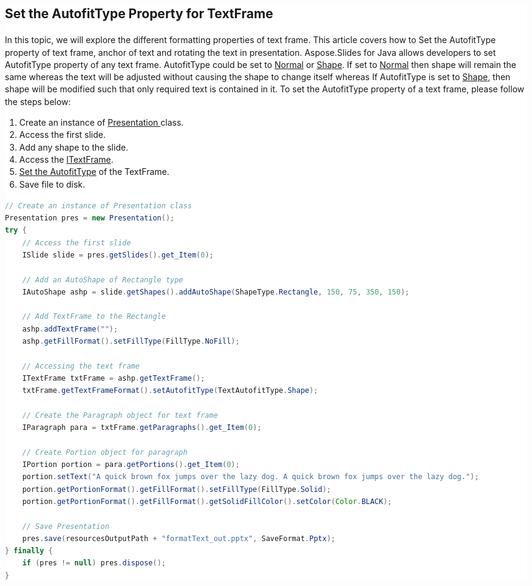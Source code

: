 ## **Set the AutofitType Property for TextFrame**
In this topic, we will explore the different formatting properties of text frame. This article covers how to Set the AutofitType property of text frame, anchor of text and rotating the text in presentation. Aspose.Slides for Java allows developers to set AutofitType property of any text frame. AutofitType could be set to [Normal](https://reference.aspose.com/slides/java/com.aspose.slides/TextAutofitType#Normal) or [Shape](https://reference.aspose.com/slides/java/com.aspose.slides/TextAutofitType#Shape). If set to [Normal](https://reference.aspose.com/slides/java/com.aspose.slides/TextAutofitType#Normal) then shape will remain the same whereas the text will be adjusted without causing the shape to change itself whereas If AutofitType is set to [Shape](https://reference.aspose.com/slides/java/com.aspose.slides/TextAutofitType#Shape), then shape will be modified such that only required text is contained in it. To set the AutofitType property of a text frame, please follow the steps below:

1. Create an instance of [Presentation ](https://reference.aspose.com/slides/java/com.aspose.slides/Presentation)class.
2. Access the first slide.
3. Add any shape to the slide.
4. Access the [ITextFrame](https://reference.aspose.com/slides/java/com.aspose.slides/IAutoShape).
5. [Set the AutofitType](https://reference.aspose.com/slides/java/com.aspose.slides/ITextFrameFormat#setAutofitType-byte-) of the TextFrame.
6. Save file to disk.

```java
// Create an instance of Presentation class
Presentation pres = new Presentation();
try {
    // Access the first slide
    ISlide slide = pres.getSlides().get_Item(0);

    // Add an AutoShape of Rectangle type
    IAutoShape ashp = slide.getShapes().addAutoShape(ShapeType.Rectangle, 150, 75, 350, 150);

    // Add TextFrame to the Rectangle
    ashp.addTextFrame("");
    ashp.getFillFormat().setFillType(FillType.NoFill);

    // Accessing the text frame
    ITextFrame txtFrame = ashp.getTextFrame();
    txtFrame.getTextFrameFormat().setAutofitType(TextAutofitType.Shape);

    // Create the Paragraph object for text frame
    IParagraph para = txtFrame.getParagraphs().get_Item(0);

    // Create Portion object for paragraph
    IPortion portion = para.getPortions().get_Item(0);
    portion.setText("A quick brown fox jumps over the lazy dog. A quick brown fox jumps over the lazy dog.");
    portion.getPortionFormat().getFillFormat().setFillType(FillType.Solid);
    portion.getPortionFormat().getFillFormat().getSolidFillColor().setColor(Color.BLACK);

    // Save Presentation
    pres.save(resourcesOutputPath + "formatText_out.pptx", SaveFormat.Pptx);
} finally {
    if (pres != null) pres.dispose();
}
```
